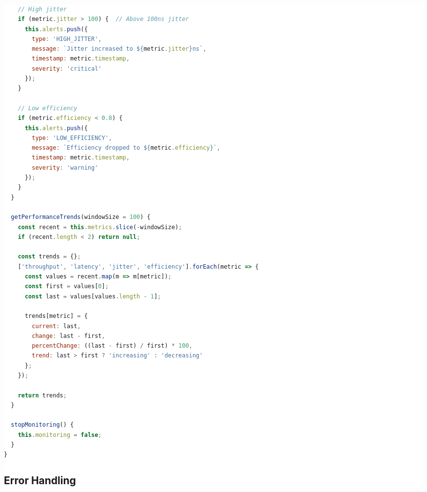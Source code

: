 ```javascript
    // High jitter
    if (metric.jitter > 100) {  // Above 100ns jitter
      this.alerts.push({
        type: 'HIGH_JITTER',
        message: `Jitter increased to ${metric.jitter}ns`,
        timestamp: metric.timestamp,
        severity: 'critical'
      });
    }
    
    // Low efficiency
    if (metric.efficiency < 0.8) {
      this.alerts.push({
        type: 'LOW_EFFICIENCY',
        message: `Efficiency dropped to ${metric.efficiency}`,
        timestamp: metric.timestamp,
        severity: 'warning'
      });
    }
  }
  
  getPerformanceTrends(windowSize = 100) {
    const recent = this.metrics.slice(-windowSize);
    if (recent.length < 2) return null;
    
    const trends = {};
    ['throughput', 'latency', 'jitter', 'efficiency'].forEach(metric => {
      const values = recent.map(m => m[metric]);
      const first = values[0];
      const last = values[values.length - 1];
      
      trends[metric] = {
        current: last,
        change: last - first,
        percentChange: ((last - first) / first) * 100,
        trend: last > first ? 'increasing' : 'decreasing'
      };
    });
    
    return trends;
  }
  
  stopMonitoring() {
    this.monitoring = false;
  }
}
```

## Error Handling
